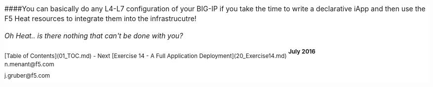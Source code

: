 ####You can basically do any L4-L7 configuration of your BIG-IP if you take the time to write a declarative iApp and then use the F5 Heat resources to integrate them into the infrastrucutre!

*Oh Heat.. is there nothing that can't be done with you?*

<sub>
[Table of Contents](01_TOC.md) - Next [Exercise 14 - A Full Application Deployment](20_Exercise14.md) 
</sub>

<sup>
<b>July 2016</b></br>
n.menant@f5.com</br>
j.gruber@f5.com
</sup>
